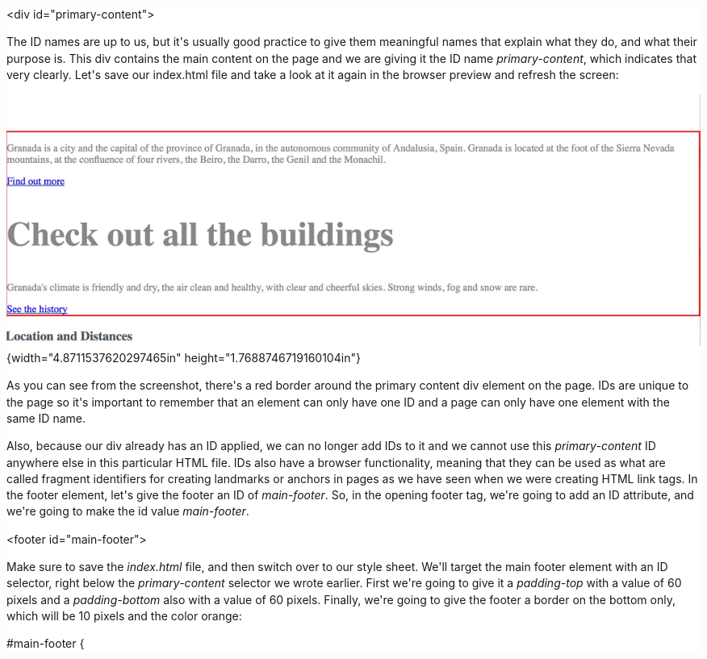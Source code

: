 \<div id=\"primary-content\"\>

The ID names are up to us, but it\'s usually good practice to give them
meaningful names that explain what they do, and what their purpose is.
This div contains the main content on the page and we are giving it the
ID name *primary-content*, which indicates that very clearly. Let's save
our index.html file and take a look at it again in the browser preview
and refresh the screen:

![](https://raw.githubusercontent.com/cagarweyne/html-css-files/master/images/media/image63.jpg){width="4.8711537620297465in"
height="1.7688746719160104in"}

As you can see from the screenshot, there\'s a red border around the
primary content div element on the page. IDs are unique to the page so
it\'s important to remember that an element can only have one ID and a
page can only have one element with the same ID name.

Also, because our div already has an ID applied, we can no longer add
IDs to it and we cannot use this *primary-content* ID anywhere else in
this particular HTML file. IDs also have a browser functionality,
meaning that they can be used as what are called fragment identifiers
for creating landmarks or anchors in pages as we have seen when we were
creating HTML link tags. In the footer element, let's give the footer an
ID of *main-footer*. So, in the opening footer tag, we\'re going to add
an ID attribute, and we\'re going to make the id value *main-footer*.

\<footer id=\"main-footer\"\>

Make sure to save the *index.html* file, and then switch over to our
style sheet. We\'ll target the main footer element with an ID selector,
right below the *primary-content* selector we wrote earlier. First
we\'re going to give it a *padding-top* with a value of 60 pixels and a
*padding-bottom* also with a value of 60 pixels. Finally, we're going to
give the footer a border on the bottom only, which will be 10 pixels and
the color orange:

\#main-footer {
